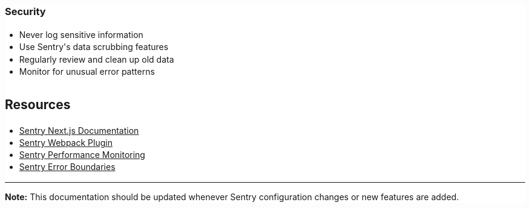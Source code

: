 ### Security
- Never log sensitive information
- Use Sentry's data scrubbing features
- Regularly review and clean up old data
- Monitor for unusual error patterns

## Resources

- [Sentry Next.js Documentation](https://docs.sentry.io/platforms/javascript/guides/nextjs/)
- [Sentry Webpack Plugin](https://www.npmjs.com/package/@sentry/webpack-plugin)
- [Sentry Performance Monitoring](https://docs.sentry.io/product/performance/)
- [Sentry Error Boundaries](https://docs.sentry.io/platforms/javascript/guides/react/components/errorboundary/)

---

**Note:** This documentation should be updated whenever Sentry configuration changes or new features are added. 